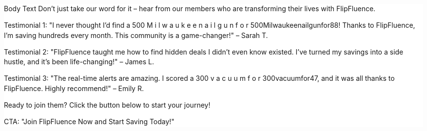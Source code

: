Body Text
Don’t just take our word for it – hear from our members who are transforming their lives with FlipFluence.

Testimonial 1:
"I never thought I’d find a 
500
M
i
l
w
a
u
k
e
e
n
a
i
l
g
u
n
f
o
r
500Milwaukeenailgunfor88! Thanks to FlipFluence, I’m saving hundreds every month. This community is a game-changer!"
– Sarah T.

Testimonial 2:
"FlipFluence taught me how to find hidden deals I didn’t even know existed. I’ve turned my savings into a side hustle, and it’s been life-changing!"
– James L.

Testimonial 3:
"The real-time alerts are amazing. I scored a 
300
v
a
c
u
u
m
f
o
r
300vacuumfor47, and it was all thanks to FlipFluence. Highly recommend!"
– Emily R.

Ready to join them? Click the button below to start your journey!

CTA: "Join FlipFluence Now and Start Saving Today!"
